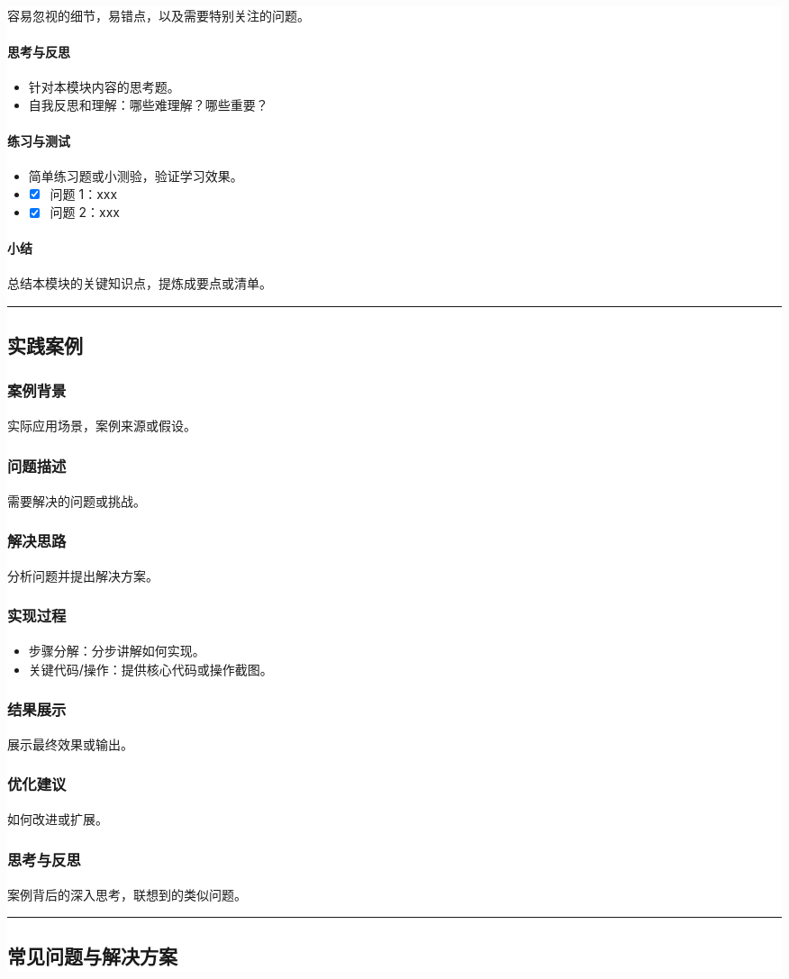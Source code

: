 容易忽视的细节，易错点，以及需要特别关注的问题。

#### 思考与反思

- 针对本模块内容的思考题。
- 自我反思和理解：哪些难理解？哪些重要？

#### 练习与测试

- 简单练习题或小测验，验证学习效果。
- - [x] 问题 1：xxx
- - [x] 问题 2：xxx

#### 小结

总结本模块的关键知识点，提炼成要点或清单。

------

## 实践案例

### 案例背景

实际应用场景，案例来源或假设。

### 问题描述

需要解决的问题或挑战。

### 解决思路

分析问题并提出解决方案。

### 实现过程

- 步骤分解：分步讲解如何实现。
- 关键代码/操作：提供核心代码或操作截图。

### 结果展示

展示最终效果或输出。

### 优化建议

如何改进或扩展。

### 思考与反思

案例背后的深入思考，联想到的类似问题。

------

## 常见问题与解决方案
